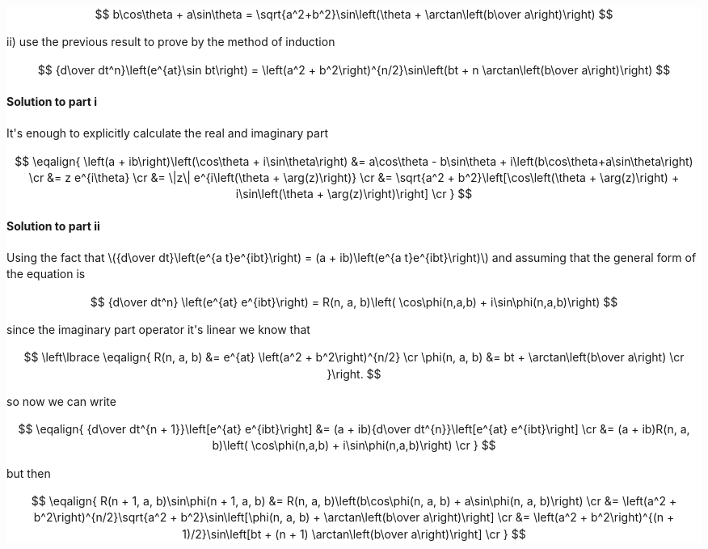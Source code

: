 
$$
b\cos\theta + a\sin\theta = \sqrt{a^2+b^2}\sin\left(\theta + \arctan\left(b\over a\right)\right)
$$

ii) use the previous result to prove by the method of induction

$$
{d\over dt^n}\left(e^{at}\sin bt\right) = \left(a^2 + b^2\right)^{n/2}\sin\left(bt + n \arctan\left(b\over a\right)\right)
$$

#### Solution to part i

It's enough to explicitly calculate the real and imaginary part

$$
\eqalign{
    \left(a + ib\right)\left(\cos\theta + i\sin\theta\right) &= a\cos\theta - b\sin\theta + i\left(b\cos\theta+a\sin\theta\right) \cr
     &= z e^{i\theta} \cr
     &= \|z\| e^{i\left(\theta + \arg(z)\right)} \cr
     &= \sqrt{a^2 + b^2}\left[\cos\left(\theta + \arg(z)\right) + i\sin\left(\theta + \arg(z)\right)\right] \cr
}
$$

#### Solution to part ii

Using the fact that \\({d\over dt}\left(e^{a t}e^{ibt}\right) = (a + ib)\left(e^{a t}e^{ibt}\right)\\)
and assuming that the general form of the equation is

$$
{d\over dt^n} \left(e^{at} e^{ibt}\right) = R(n, a, b)\left( \cos\phi(n,a,b) + i\sin\phi(n,a,b)\right)
$$

since the imaginary part operator it's linear we know that

$$
\left\lbrace
\eqalign{
    R(n, a, b) &= e^{at} \left(a^2 + b^2\right)^{n/2} \cr
    \phi(n, a, b) &= bt + \arctan\left(b\over a\right) \cr
}\right.
$$

so now we can write

$$
\eqalign{
    {d\over dt^{n + 1}}\left[e^{at} e^{ibt}\right] &= (a + ib){d\over dt^{n}}\left[e^{at} e^{ibt}\right] \cr
    &= (a + ib)R(n, a, b)\left( \cos\phi(n,a,b) + i\sin\phi(n,a,b)\right) \cr
}
$$

but then

$$
\eqalign{
    R(n + 1, a, b)\sin\phi(n + 1, a, b) &= R(n, a, b)\left(b\cos\phi(n, a, b) + a\sin\phi(n, a, b)\right) \cr
     &= \left(a^2 + b^2\right)^{n/2}\sqrt{a^2 + b^2}\sin\left[\phi(n, a, b) + \arctan\left(b\over a\right)\right] \cr
     &= \left(a^2 + b^2\right)^{(n + 1)/2}\sin\left[bt + (n + 1) \arctan\left(b\over a\right)\right] \cr
}
$$
